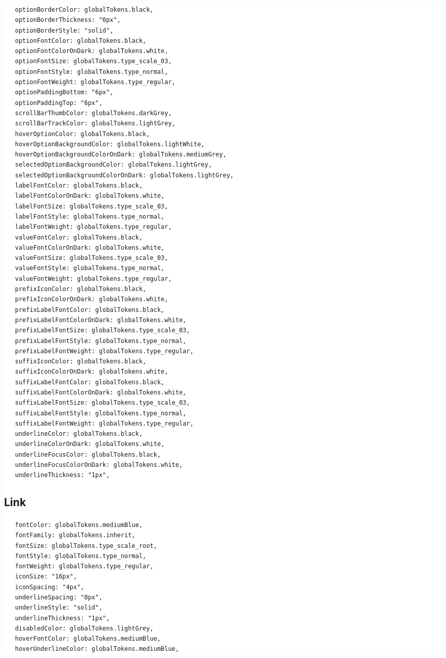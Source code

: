  ```
    optionBorderColor: globalTokens.black,
    optionBorderThickness: "0px",
    optionBorderStyle: "solid",
    optionFontColor: globalTokens.black,
    optionFontColorOnDark: globalTokens.white,
    optionFontSize: globalTokens.type_scale_03,
    optionFontStyle: globalTokens.type_normal,
    optionFontWeight: globalTokens.type_regular,
    optionPaddingBottom: "6px",
    optionPaddingTop: "6px",
    scrollBarThumbColor: globalTokens.darkGrey,
    scrollBarTrackColor: globalTokens.lightGrey,
    hoverOptionColor: globalTokens.black,
    hoverOptionBackgroundColor: globalTokens.lightWhite,
    hoverOptionBackgroundColorOnDark: globalTokens.mediumGrey,
    selectedOptionBackgroundColor: globalTokens.lightGrey,
    selectedOptionBackgroundColorOnDark: globalTokens.lightGrey,
    labelFontColor: globalTokens.black,
    labelFontColorOnDark: globalTokens.white,
    labelFontSize: globalTokens.type_scale_03,
    labelFontStyle: globalTokens.type_normal,
    labelFontWeight: globalTokens.type_regular,
    valueFontColor: globalTokens.black,
    valueFontColorOnDark: globalTokens.white,
    valueFontSize: globalTokens.type_scale_03,
    valueFontStyle: globalTokens.type_normal,
    valueFontWeight: globalTokens.type_regular,
    prefixIconColor: globalTokens.black,
    prefixIconColorOnDark: globalTokens.white,
    prefixLabelFontColor: globalTokens.black,
    prefixLabelFontColorOnDark: globalTokens.white,
    prefixLabelFontSize: globalTokens.type_scale_03,
    prefixLabelFontStyle: globalTokens.type_normal,
    prefixLabelFontWeight: globalTokens.type_regular,
    suffixIconColor: globalTokens.black,
    suffixIconColorOnDark: globalTokens.white,
    suffixLabelFontColor: globalTokens.black,
    suffixLabelFontColorOnDark: globalTokens.white,
    suffixLabelFontSize: globalTokens.type_scale_03,
    suffixLabelFontStyle: globalTokens.type_normal,
    suffixLabelFontWeight: globalTokens.type_regular,
    underlineColor: globalTokens.black,
    underlineColorOnDark: globalTokens.white,
    underlineFocusColor: globalTokens.black,
    underlineFocusColorOnDark: globalTokens.white,
    underlineThickness: "1px",
 ```
## Link
 ```
    fontColor: globalTokens.mediumBlue,
    fontFamily: globalTokens.inherit,
    fontSize: globalTokens.type_scale_root,
    fontStyle: globalTokens.type_normal,
    fontWeight: globalTokens.type_regular,
    iconSize: "16px",
    iconSpacing: "4px",
    underlineSpacing: "0px",
    underlineStyle: "solid",
    underlineThickness: "1px",
    disabledColor: globalTokens.lightGrey,
    hoverFontColor: globalTokens.mediumBlue,
    hoverUnderlineColor: globalTokens.mediumBlue,
 ```